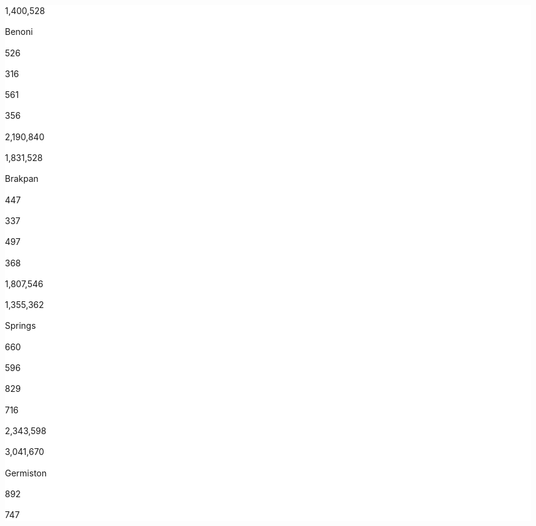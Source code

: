 <td><p>1,400,528</p></td>

</tr>

<tr>

<td><p>Benoni</p></td>

<td><p>526</p></td>

<td><p>316</p></td>

<td><p>561</p></td>

<td><p>356</p></td>

<td><p>2,190,840</p></td>

<td><p>1,831,528</p></td>

</tr>

<tr>

<td><p>Brakpan</p></td>

<td><p>447</p></td>

<td><p>337</p></td>

<td><p>497</p></td>

<td><p>368</p></td>

<td><p>1,807,546</p></td>

<td><p>1,355,362</p></td>

</tr>

<tr>

<td><p>Springs</p></td>

<td><p>660</p></td>

<td><p>596</p></td>

<td><p>829</p></td>

<td><p>716</p></td>

<td><p>2,343,598</p></td>

<td><p>3,041,670</p></td>

</tr>

<tr>

<td><p>Germiston</p></td>

<td><p>892</p></td>

<td><p>747</p></td>
